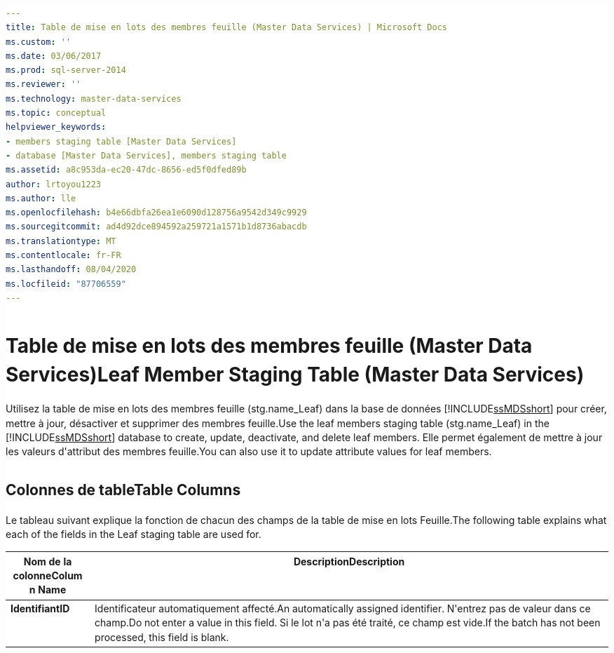 ```yaml
---
title: Table de mise en lots des membres feuille (Master Data Services) | Microsoft Docs
ms.custom: ''
ms.date: 03/06/2017
ms.prod: sql-server-2014
ms.reviewer: ''
ms.technology: master-data-services
ms.topic: conceptual
helpviewer_keywords:
- members staging table [Master Data Services]
- database [Master Data Services], members staging table
ms.assetid: a8c953da-ec20-47dc-8656-ed5f0dfed89b
author: lrtoyou1223
ms.author: lle
ms.openlocfilehash: b4e66dbfa26ea1e6090d128756a9542d349c9929
ms.sourcegitcommit: ad4d92dce894592a259721a1571b1d8736abacdb
ms.translationtype: MT
ms.contentlocale: fr-FR
ms.lasthandoff: 08/04/2020
ms.locfileid: "87706559"
---
```

# <a name="leaf-member-staging-table-master-data-services"></a><span data-ttu-id="19d8e-102">Table de mise en lots des membres feuille (Master Data Services)</span><span class="sxs-lookup"><span data-stu-id="19d8e-102">Leaf Member Staging Table (Master Data Services)</span></span>
  <span data-ttu-id="19d8e-103">Utilisez la table de mise en lots des membres feuille (stg.name_Leaf) dans la base de données [!INCLUDE[ssMDSshort](../includes/ssmdsshort-md.md)] pour créer, mettre à jour, désactiver et supprimer des membres feuille.</span><span class="sxs-lookup"><span data-stu-id="19d8e-103">Use the leaf members staging table (stg.name_Leaf) in the [!INCLUDE[ssMDSshort](../includes/ssmdsshort-md.md)] database to create, update, deactivate, and delete leaf members.</span></span> <span data-ttu-id="19d8e-104">Elle permet également de mettre à jour les valeurs d'attribut des membres feuille.</span><span class="sxs-lookup"><span data-stu-id="19d8e-104">You can also use it to update attribute values for leaf members.</span></span>  
  
##  <a name="table-columns"></a><a name="TableColumns"></a><span data-ttu-id="19d8e-105">Colonnes de table</span><span class="sxs-lookup"><span data-stu-id="19d8e-105">Table Columns</span></span>  
 <span data-ttu-id="19d8e-106">Le tableau suivant explique la fonction de chacun des champs de la table de mise en lots Feuille.</span><span class="sxs-lookup"><span data-stu-id="19d8e-106">The following table explains what each of the fields in the Leaf staging table are used for.</span></span>  
  
|<span data-ttu-id="19d8e-107">Nom de la colonne</span><span class="sxs-lookup"><span data-stu-id="19d8e-107">Column Name</span></span>|<span data-ttu-id="19d8e-108">Description</span><span class="sxs-lookup"><span data-stu-id="19d8e-108">Description</span></span>|  
|-----------------|-----------------|  
|<span data-ttu-id="19d8e-109">**Identifiant**</span><span class="sxs-lookup"><span data-stu-id="19d8e-109">**ID**</span></span>|<span data-ttu-id="19d8e-110">Identificateur automatiquement affecté.</span><span class="sxs-lookup"><span data-stu-id="19d8e-110">An automatically assigned identifier.</span></span> <span data-ttu-id="19d8e-111">N'entrez pas de valeur dans ce champ.</span><span class="sxs-lookup"><span data-stu-id="19d8e-111">Do not enter a value in this field.</span></span> <span data-ttu-id="19d8e-112">Si le lot n'a pas été traité, ce champ est vide.</span><span class="sxs-lookup"><span data-stu-id="19d8e-112">If the batch has not been processed, this field is blank.</span></span>|  